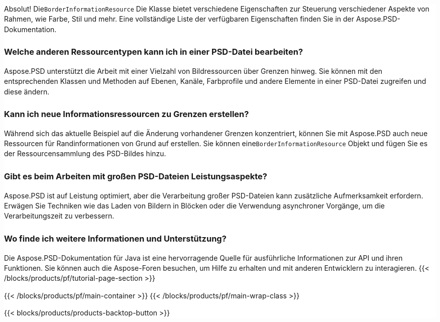  Absolut! Die`BorderInformationResource` Die Klasse bietet verschiedene Eigenschaften zur Steuerung verschiedener Aspekte von Rahmen, wie Farbe, Stil und mehr. Eine vollständige Liste der verfügbaren Eigenschaften finden Sie in der Aspose.PSD-Dokumentation.

### Welche anderen Ressourcentypen kann ich in einer PSD-Datei bearbeiten?

Aspose.PSD unterstützt die Arbeit mit einer Vielzahl von Bildressourcen über Grenzen hinweg. Sie können mit den entsprechenden Klassen und Methoden auf Ebenen, Kanäle, Farbprofile und andere Elemente in einer PSD-Datei zugreifen und diese ändern.

### Kann ich neue Informationsressourcen zu Grenzen erstellen?

 Während sich das aktuelle Beispiel auf die Änderung vorhandener Grenzen konzentriert, können Sie mit Aspose.PSD auch neue Ressourcen für Randinformationen von Grund auf erstellen. Sie können eine`BorderInformationResource` Objekt und fügen Sie es der Ressourcensammlung des PSD-Bildes hinzu.

### Gibt es beim Arbeiten mit großen PSD-Dateien Leistungsaspekte?

Aspose.PSD ist auf Leistung optimiert, aber die Verarbeitung großer PSD-Dateien kann zusätzliche Aufmerksamkeit erfordern. Erwägen Sie Techniken wie das Laden von Bildern in Blöcken oder die Verwendung asynchroner Vorgänge, um die Verarbeitungszeit zu verbessern.

### Wo finde ich weitere Informationen und Unterstützung?

Die Aspose.PSD-Dokumentation für Java ist eine hervorragende Quelle für ausführliche Informationen zur API und ihren Funktionen. Sie können auch die Aspose-Foren besuchen, um Hilfe zu erhalten und mit anderen Entwicklern zu interagieren. 
{{< /blocks/products/pf/tutorial-page-section >}}

{{< /blocks/products/pf/main-container >}}
{{< /blocks/products/pf/main-wrap-class >}}

{{< blocks/products/products-backtop-button >}}
